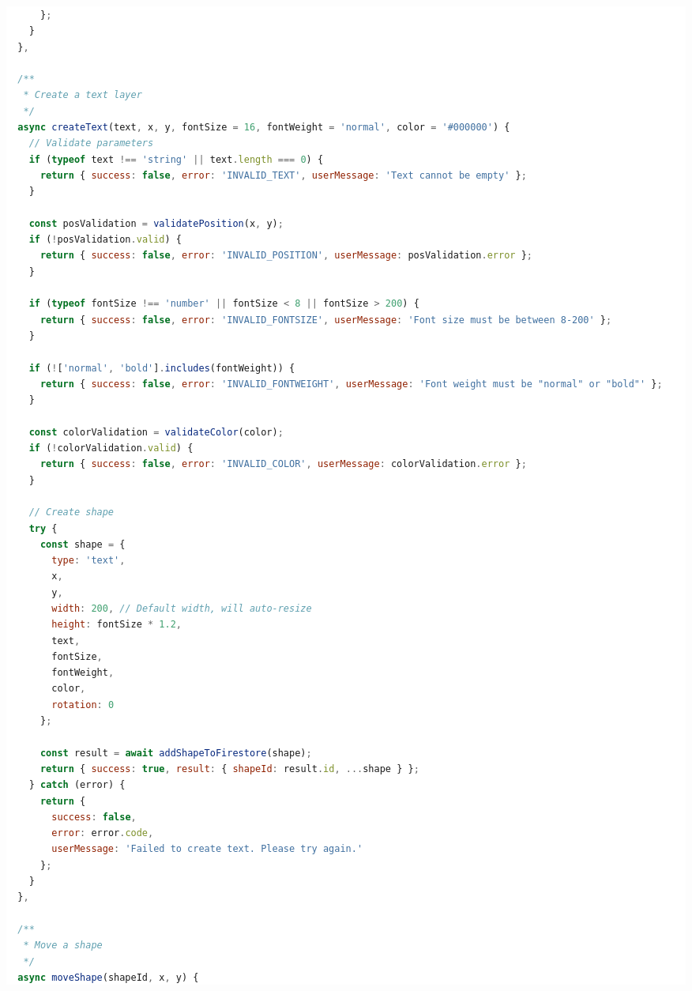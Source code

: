 ```javascript
      };
    }
  },

  /**
   * Create a text layer
   */
  async createText(text, x, y, fontSize = 16, fontWeight = 'normal', color = '#000000') {
    // Validate parameters
    if (typeof text !== 'string' || text.length === 0) {
      return { success: false, error: 'INVALID_TEXT', userMessage: 'Text cannot be empty' };
    }

    const posValidation = validatePosition(x, y);
    if (!posValidation.valid) {
      return { success: false, error: 'INVALID_POSITION', userMessage: posValidation.error };
    }

    if (typeof fontSize !== 'number' || fontSize < 8 || fontSize > 200) {
      return { success: false, error: 'INVALID_FONTSIZE', userMessage: 'Font size must be between 8-200' };
    }

    if (!['normal', 'bold'].includes(fontWeight)) {
      return { success: false, error: 'INVALID_FONTWEIGHT', userMessage: 'Font weight must be "normal" or "bold"' };
    }

    const colorValidation = validateColor(color);
    if (!colorValidation.valid) {
      return { success: false, error: 'INVALID_COLOR', userMessage: colorValidation.error };
    }

    // Create shape
    try {
      const shape = {
        type: 'text',
        x,
        y,
        width: 200, // Default width, will auto-resize
        height: fontSize * 1.2,
        text,
        fontSize,
        fontWeight,
        color,
        rotation: 0
      };

      const result = await addShapeToFirestore(shape);
      return { success: true, result: { shapeId: result.id, ...shape } };
    } catch (error) {
      return {
        success: false,
        error: error.code,
        userMessage: 'Failed to create text. Please try again.'
      };
    }
  },

  /**
   * Move a shape
   */
  async moveShape(shapeId, x, y) {
```